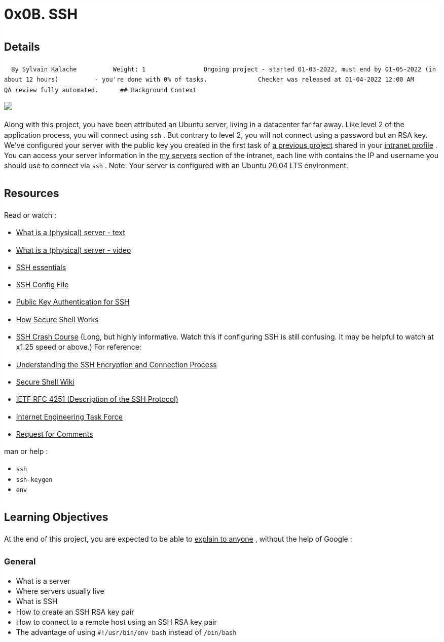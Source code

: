 # 0x0B. SSH
## Details
      By Sylvain Kalache          Weight: 1                Ongoing project - started 01-03-2022, must end by 01-05-2022 (in about 12 hours)          - you're done with 0% of tasks.              Checker was released at 01-04-2022 12:00 AM              QA review fully automated.      ## Background Context
 ![](https://s3.amazonaws.com/intranet-projects-files/holbertonschool-sysadmin_devops/244/zPVRKhPsUP5lK.gif) 

Along with this project, you have been attributed an Ubuntu server, living in a datacenter far far away.  Like level 2 of the application process, you will connect using   ` ssh `  . But contrary to level 2, you will not connect using a password but an RSA key. We’ve configured your server with the public key you created in the first task of  [a previous project](https://intranet.hbtn.io/rltoken/LZ_8pMANOAmpn5-tiwqiJQ) 
  shared in your  [intranet profile](https://intranet.hbtn.io/rltoken/l4Ao4ESbI_hMB6s4mjBKRw) 
 .
You can access your server information in the  [my servers](https://intranet.hbtn.io/rltoken/owYhGMuyPTY4OyvSGJljGQ) 
  section of the intranet, each line with contains the IP and username you should use to connect via   ` ssh `  .
Note:  Your server is configured with an Ubuntu 20.04 LTS environment. 
## Resources
Read or watch :
* [What is a (physical) server - text](https://intranet.hbtn.io/rltoken/PXE-o9DWronMp4ETwADOpg) 

* [What is a (physical) server - video](https://intranet.hbtn.io/rltoken/IfLc3lxSs4w5xdsFlRDPWw) 

* [SSH essentials](https://intranet.hbtn.io/rltoken/qKJi0RXLqaCLkHLCLhiYNA) 

* [SSH Config File](https://intranet.hbtn.io/rltoken/hnb0XaZQ0Nb_7QmSC6aV-w) 

* [Public Key Authentication for SSH](https://intranet.hbtn.io/rltoken/zaO_H74BXLfsrQHzDW-QGQ) 

* [How Secure Shell Works](https://intranet.hbtn.io/rltoken/SW2m2e0KMA2K1dXk_0M0CA) 

* [SSH Crash Course](https://intranet.hbtn.io/rltoken/8N-RlUma9lwGfyZp1_C-Wg) 
 (Long, but highly informative. Watch this if configuring SSH is still confusing. It may be helpful to watch at x1.25 speed or above.)
For reference:
* [Understanding the SSH Encryption and Connection Process](https://intranet.hbtn.io/rltoken/6mtNBCxYkoBQJ2vJ6TcRYA) 

* [Secure Shell Wiki](https://intranet.hbtn.io/rltoken/c1Yj55AE6gGkDxpACdY1vg) 

* [IETF RFC 4251 (Description of the SSH Protocol)](https://www.ietf.org/rfc/rfc4251.txt) 

* [Internet Engineering Task Force](https://intranet.hbtn.io/rltoken/bH7JrEiKN4Q6-J58d9pAsw) 

* [Request for Comments](https://intranet.hbtn.io/rltoken/lDe2f7hVqQPPCNr5i2zE-g) 

man or help :
*  ` ssh ` 
*  ` ssh-keygen ` 
*  ` env ` 
## Learning Objectives
At the end of this project, you are expected to be able to  [explain to anyone](https://intranet.hbtn.io/rltoken/kSsEz3TOFnxP9C6paL8FfQ) 
 ,  without the help of Google :
### General
* What is a server
* Where servers usually live
* What is SSH
* How to create an SSH RSA key pair
* How to connect to a remote host using an SSH RSA key pair
* The advantage of using   ` #!/usr/bin/env bash `  instead of  ` /bin/bash ` 